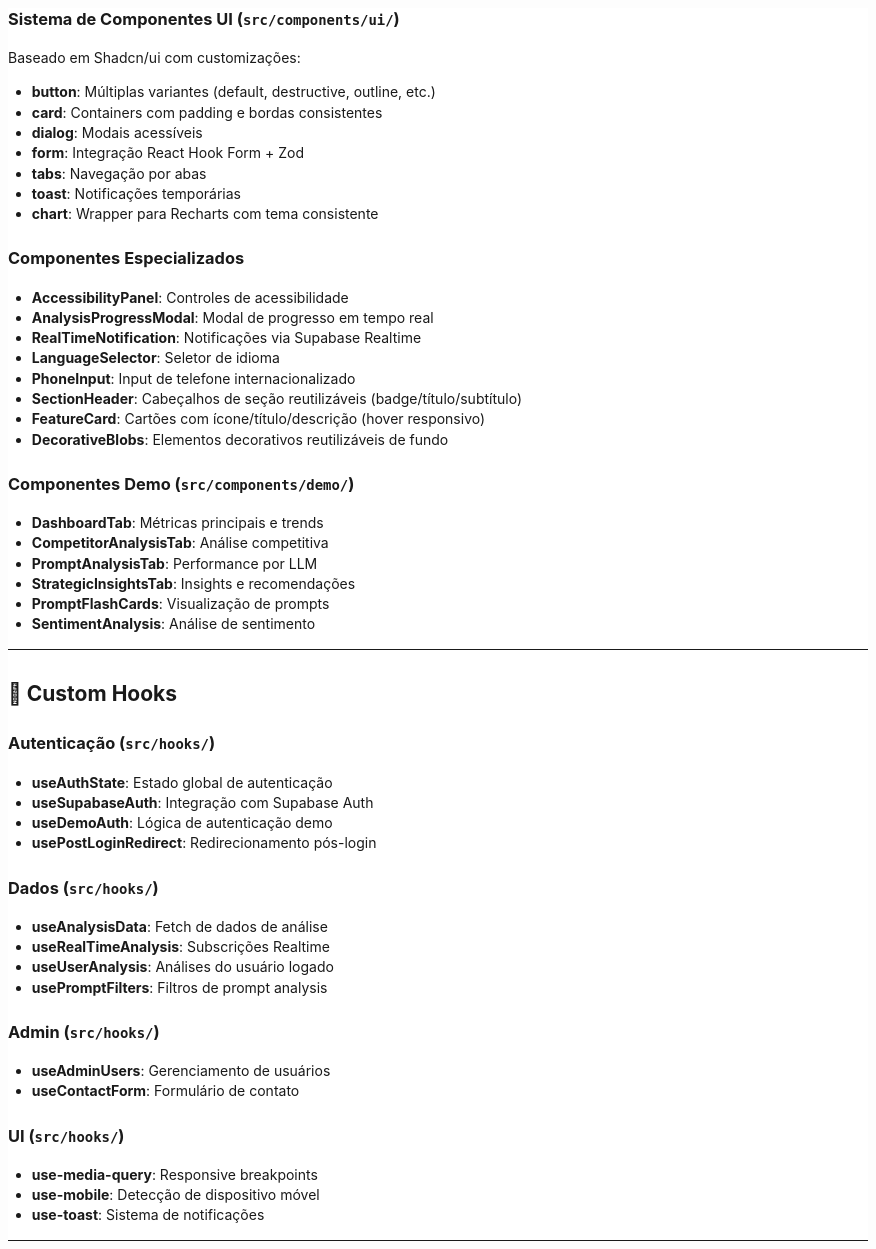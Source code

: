 ### Sistema de Componentes UI (`src/components/ui/`)
Baseado em Shadcn/ui com customizações:
- **button**: Múltiplas variantes (default, destructive, outline, etc.)
- **card**: Containers com padding e bordas consistentes
- **dialog**: Modais acessíveis
- **form**: Integração React Hook Form + Zod
- **tabs**: Navegação por abas
- **toast**: Notificações temporárias
- **chart**: Wrapper para Recharts com tema consistente

### Componentes Especializados
- **AccessibilityPanel**: Controles de acessibilidade
- **AnalysisProgressModal**: Modal de progresso em tempo real
- **RealTimeNotification**: Notificações via Supabase Realtime
- **LanguageSelector**: Seletor de idioma
- **PhoneInput**: Input de telefone internacionalizado
 - **SectionHeader**: Cabeçalhos de seção reutilizáveis (badge/título/subtítulo)
 - **FeatureCard**: Cartões com ícone/título/descrição (hover responsivo)
 - **DecorativeBlobs**: Elementos decorativos reutilizáveis de fundo

### Componentes Demo (`src/components/demo/`)
- **DashboardTab**: Métricas principais e trends
- **CompetitorAnalysisTab**: Análise competitiva
- **PromptAnalysisTab**: Performance por LLM
- **StrategicInsightsTab**: Insights e recomendações
- **PromptFlashCards**: Visualização de prompts
- **SentimentAnalysis**: Análise de sentimento

---

## 🎣 Custom Hooks

### Autenticação (`src/hooks/`)
- **useAuthState**: Estado global de autenticação
- **useSupabaseAuth**: Integração com Supabase Auth
- **useDemoAuth**: Lógica de autenticação demo
- **usePostLoginRedirect**: Redirecionamento pós-login

### Dados (`src/hooks/`)
- **useAnalysisData**: Fetch de dados de análise
- **useRealTimeAnalysis**: Subscrições Realtime
- **useUserAnalysis**: Análises do usuário logado
- **usePromptFilters**: Filtros de prompt analysis

### Admin (`src/hooks/`)
- **useAdminUsers**: Gerenciamento de usuários
- **useContactForm**: Formulário de contato

### UI (`src/hooks/`)
- **use-media-query**: Responsive breakpoints
- **use-mobile**: Detecção de dispositivo móvel
- **use-toast**: Sistema de notificações

---